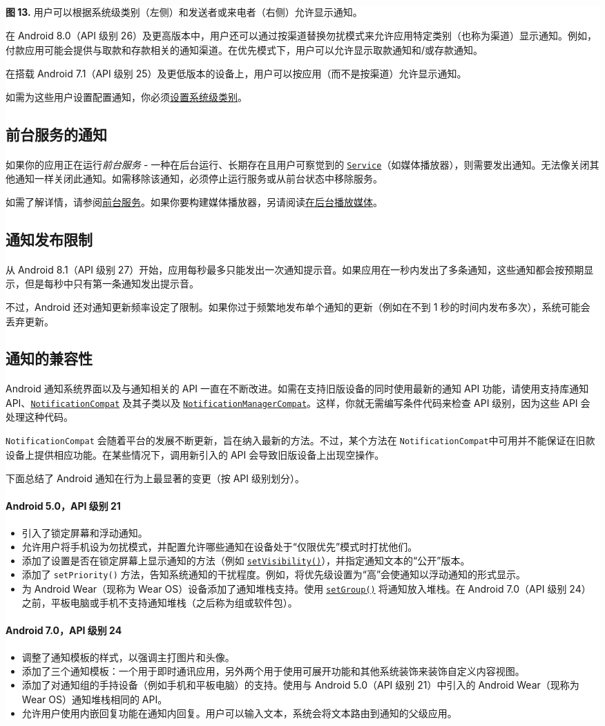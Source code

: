 **图 13.** 用户可以根据系统级类别（左侧）和发送者或来电者（右侧）允许显示通知。

在 Android 8.0（API 级别 26）及更高版本中，用户还可以通过按渠道替换勿扰模式来允许应用特定类别（也称为渠道）显示通知。例如，付款应用可能会提供与取款和存款相关的通知渠道。在优先模式下，用户可以允许显示取款通知和/或存款通知。

在搭载 Android 7.1（API 级别 25）及更低版本的设备上，用户可以按应用（而不是按渠道）允许显示通知。

如需为这些用户设置配置通知，你必须[设置系统级类别](https://developer.android.google.cn/training/notify-user/build-notification?hl=zh-cn#system-category)。

## 前台服务的通知

如果你的应用正在运行*前台服务* - 一种在后台运行、长期存在且用户可察觉到的 [`Service`](https://developer.android.google.cn/reference/android/app/Service?hl=zh-cn)（如媒体播放器），则需要发出通知。无法像关闭其他通知一样关闭此通知。如需移除该通知，必须停止运行服务或从前台状态中移除服务。

如需了解详情，请参阅[前台服务](https://developer.android.google.cn/guide/components/foreground-services?hl=zh-cn)。如果你要构建媒体播放器，另请阅读[在后台播放媒体](https://developer.android.google.cn/media/implement/playback-app?hl=zh-cn#playing_media_in_the_background)。

## 通知发布限制

从 Android 8.1（API 级别 27）开始，应用每秒最多只能发出一次通知提示音。如果应用在一秒内发出了多条通知，这些通知都会按预期显示，但是每秒中只有第一条通知发出提示音。

不过，Android 还对通知更新频率设定了限制。如果你过于频繁地发布单个通知的更新（例如在不到 1 秒的时间内发布多次），系统可能会丢弃更新。

## 通知的兼容性

Android 通知系统界面以及与通知相关的 API 一直在不断改进。如需在支持旧版设备的同时使用最新的通知 API 功能，请使用支持库通知 API、[`NotificationCompat`](https://developer.android.google.cn/reference/androidx/core/app/NotificationCompat?hl=zh-cn) 及其子类以及 [`NotificationManagerCompat`](https://developer.android.google.cn/reference/androidx/core/app/NotificationManagerCompat?hl=zh-cn)。这样，你就无需编写条件代码来检查 API 级别，因为这些 API 会处理这种代码。

`NotificationCompat` 会随着平台的发展不断更新，旨在纳入最新的方法。不过，某个方法在 `NotificationCompat`中可用并不能保证在旧款设备上提供相应功能。在某些情况下，调用新引入的 API 会导致旧版设备上出现空操作。

下面总结了 Android 通知在行为上最显著的变更（按 API 级别划分）。

#### Android 5.0，API 级别 21

- 引入了锁定屏幕和浮动通知。
- 允许用户将手机设为勿扰模式，并配置允许哪些通知在设备处于“仅限优先”模式时打扰他们。
- 添加了设置是否在锁定屏幕上显示通知的方法（例如 [`setVisibility()`](https://developer.android.google.cn/reference/androidx/core/app/NotificationCompat.Builder?hl=zh-cn#setVisibility(int))），并指定通知文本的“公开”版本。
- 添加了 `setPriority()` 方法，告知系统通知的干扰程度。例如，将优先级设置为“高”会使通知以浮动通知的形式显示。
- 为 Android Wear（现称为 Wear OS）设备添加了通知堆栈支持。使用 [`setGroup()`](https://developer.android.google.cn/reference/androidx/core/app/NotificationCompat.Builder?hl=zh-cn#setGroup(java.lang.String)) 将通知放入堆栈。在 Android 7.0（API 级别 24）之前，平板电脑或手机不支持通知堆栈（之后称为组或软件包）。

#### Android 7.0，API 级别 24

- 调整了通知模板的样式，以强调主打图片和头像。
- 添加了三个通知模板：一个用于即时通讯应用，另外两个用于使用可展开功能和其他系统装饰来装饰自定义内容视图。
- 添加了对通知组的手持设备（例如手机和平板电脑）的支持。使用与 Android 5.0（API 级别 21）中引入的 Android Wear（现称为 Wear OS）通知堆栈相同的 API。
- 允许用户使用内嵌回复功能在通知内回复。用户可以输入文本，系统会将文本路由到通知的父级应用。
